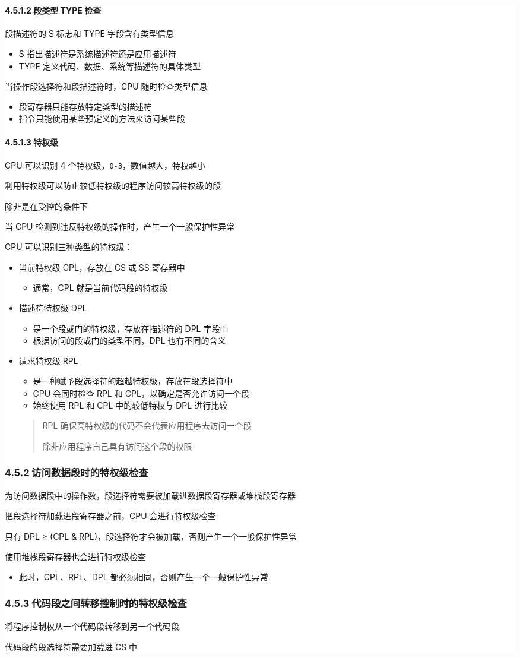 #### 4.5.1.2 段类型 TYPE 检查

段描述符的 S 标志和 TYPE 字段含有类型信息

* S 指出描述符是系统描述符还是应用描述符
* TYPE 定义代码、数据、系统等描述符的具体类型

当操作段选择符和段描述符时，CPU 随时检查类型信息

* 段寄存器只能存放特定类型的描述符
* 指令只能使用某些预定义的方法来访问某些段

#### 4.5.1.3 特权级

CPU 可以识别 4 个特权级，`0-3`，数值越大，特权越小

利用特权级可以防止较低特权级的程序访问较高特权级的段

除非是在受控的条件下

当 CPU 检测到违反特权级的操作时，产生一个一般保护性异常

CPU 可以识别三种类型的特权级：

* 当前特权级 CPL，存放在 CS 或 SS 寄存器中

  * 通常，CPL 就是当前代码段的特权级

* 描述符特权级 DPL

  * 是一个段或门的特权级，存放在描述符的 DPL 字段中
  * 根据访问的段或门的类型不同，DPL 也有不同的含义

* 请求特权级 RPL

  * 是一种赋予段选择符的超越特权级，存放在段选择符中
  * CPU 会同时检查 RPL 和 CPL，以确定是否允许访问一个段
  * 始终使用 RPL 和 CPL 中的较低特权与 DPL 进行比较

  > RPL 确保高特权级的代码不会代表应用程序去访问一个段
  >
  > 除非应用程序自己具有访问这个段的权限

### 4.5.2 访问数据段时的特权级检查

为访问数据段中的操作数，段选择符需要被加载进数据段寄存器或堆栈段寄存器

把段选择符加载进段寄存器之前，CPU 会进行特权级检查

只有 DPL ≥ (CPL & RPL)，段选择符才会被加载，否则产生一个一般保护性异常

使用堆栈段寄存器也会进行特权级检查

* 此时，CPL、RPL、DPL 都必须相同，否则产生一个一般保护性异常

### 4.5.3 代码段之间转移控制时的特权级检查

将程序控制权从一个代码段转移到另一个代码段

代码段的段选择符需要加载进 CS 中
